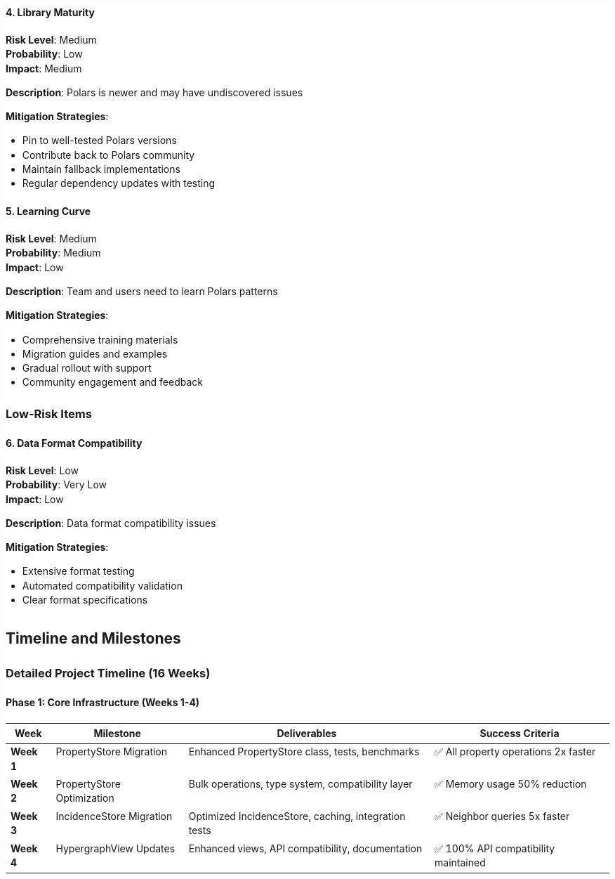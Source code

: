 #### 4. Library Maturity
**Risk Level**: Medium  
**Probability**: Low  
**Impact**: Medium

**Description**: Polars is newer and may have undiscovered issues

**Mitigation Strategies**:
- Pin to well-tested Polars versions
- Contribute back to Polars community
- Maintain fallback implementations
- Regular dependency updates with testing

#### 5. Learning Curve
**Risk Level**: Medium  
**Probability**: Medium  
**Impact**: Low

**Description**: Team and users need to learn Polars patterns

**Mitigation Strategies**:
- Comprehensive training materials
- Migration guides and examples
- Gradual rollout with support
- Community engagement and feedback

### Low-Risk Items

#### 6. Data Format Compatibility
**Risk Level**: Low  
**Probability**: Very Low  
**Impact**: Low

**Description**: Data format compatibility issues

**Mitigation Strategies**:
- Extensive format testing
- Automated compatibility validation
- Clear format specifications

## Timeline and Milestones

### Detailed Project Timeline (16 Weeks)

#### Phase 1: Core Infrastructure (Weeks 1-4)
| Week | Milestone | Deliverables | Success Criteria |
|------|-----------|--------------|------------------|
| **Week 1** | PropertyStore Migration | Enhanced PropertyStore class, tests, benchmarks | ✅ All property operations 2x faster |
| **Week 2** | PropertyStore Optimization | Bulk operations, type system, compatibility layer | ✅ Memory usage 50% reduction |
| **Week 3** | IncidenceStore Migration | Optimized IncidenceStore, caching, integration tests | ✅ Neighbor queries 5x faster |
| **Week 4** | HypergraphView Updates | Enhanced views, API compatibility, documentation | ✅ 100% API compatibility maintained |
